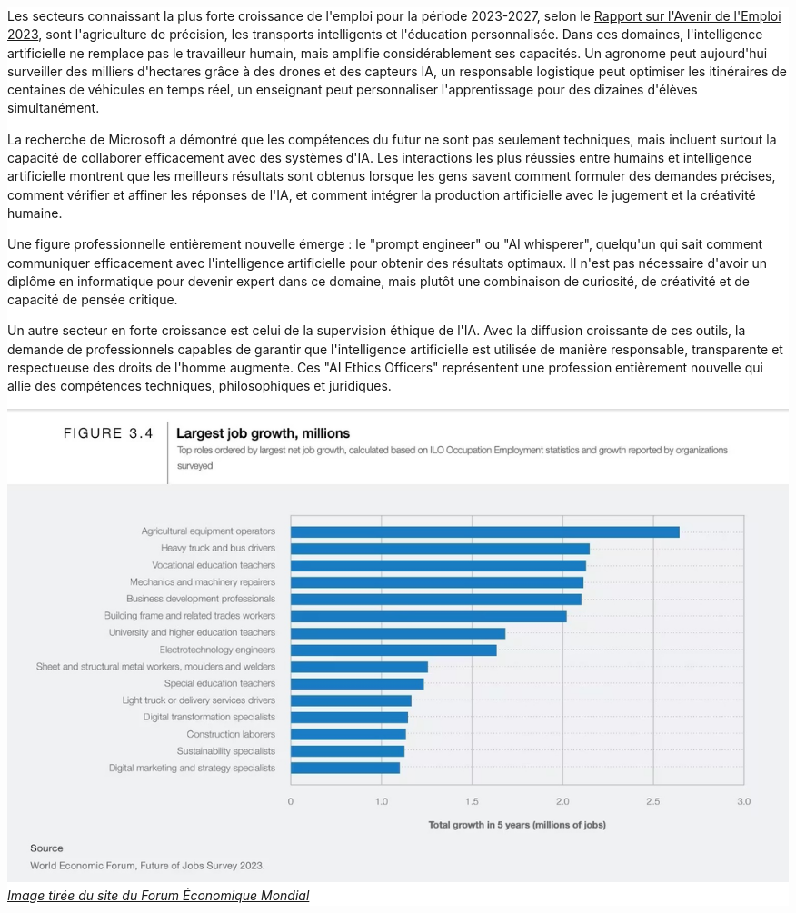 Les secteurs connaissant la plus forte croissance de l'emploi pour la période 2023-2027, selon le [Rapport sur l'Avenir de l'Emploi 2023](https://www.weforum.org/stories/2023/05/jobs-ai-cant-replace/), sont l'agriculture de précision, les transports intelligents et l'éducation personnalisée. Dans ces domaines, l'intelligence artificielle ne remplace pas le travailleur humain, mais amplifie considérablement ses capacités. Un agronome peut aujourd'hui surveiller des milliers d'hectares grâce à des drones et des capteurs IA, un responsable logistique peut optimiser les itinéraires de centaines de véhicules en temps réel, un enseignant peut personnaliser l'apprentissage pour des dizaines d'élèves simultanément.

La recherche de Microsoft a démontré que les compétences du futur ne sont pas seulement techniques, mais incluent surtout la capacité de collaborer efficacement avec des systèmes d'IA. Les interactions les plus réussies entre humains et intelligence artificielle montrent que les meilleurs résultats sont obtenus lorsque les gens savent comment formuler des demandes précises, comment vérifier et affiner les réponses de l'IA, et comment intégrer la production artificielle avec le jugement et la créativité humaine.

Une figure professionnelle entièrement nouvelle émerge : le "prompt engineer" ou "AI whisperer", quelqu'un qui sait comment communiquer efficacement avec l'intelligence artificielle pour obtenir des résultats optimaux. Il n'est pas nécessaire d'avoir un diplôme en informatique pour devenir expert dans ce domaine, mais plutôt une combinaison de curiosité, de créativité et de capacité de pensée critique.

Un autre secteur en forte croissance est celui de la supervision éthique de l'IA. Avec la diffusion croissante de ces outils, la demande de professionnels capables de garantir que l'intelligence artificielle est utilisée de manière responsable, transparente et respectueuse des droits de l'homme augmente. Ces "AI Ethics Officers" représentent une profession entièrement nouvelle qui allie des compétences techniques, philosophiques et juridiques.

![job_increase.jpg](job_increase.jpg)
*[Image tirée du site du Forum Économique Mondial](https://www.weforum.org/stories/2023/09/jobs-ai-will-create/)*
